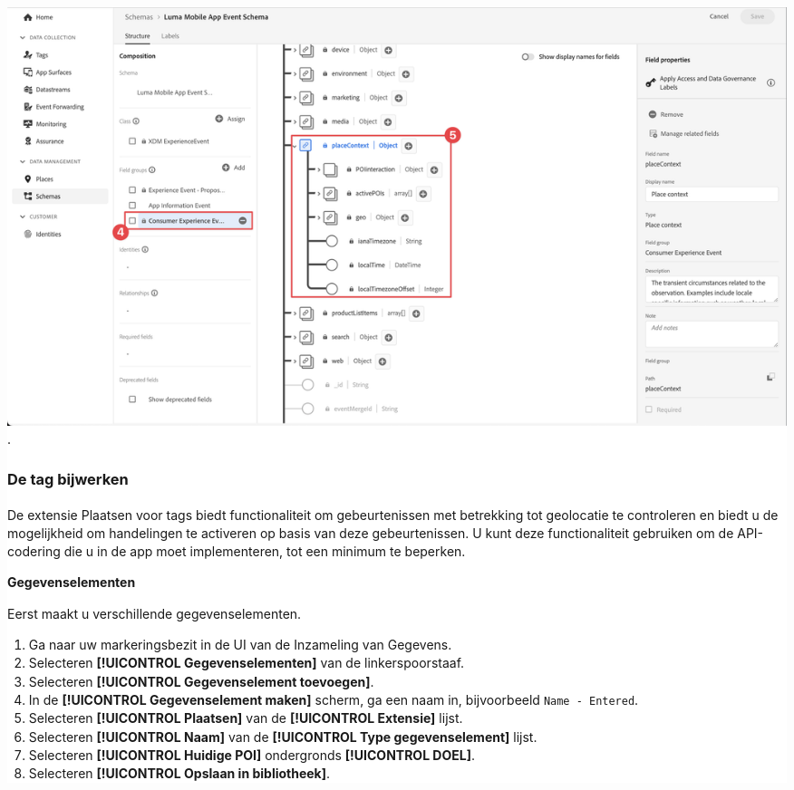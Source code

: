    ![Schemaplaatsen](assets/schema-places-context.png).


### De tag bijwerken

De extensie Plaatsen voor tags biedt functionaliteit om gebeurtenissen met betrekking tot geolocatie te controleren en biedt u de mogelijkheid om handelingen te activeren op basis van deze gebeurtenissen. U kunt deze functionaliteit gebruiken om de API-codering die u in de app moet implementeren, tot een minimum te beperken.

**Gegevenselementen**

Eerst maakt u verschillende gegevenselementen.

1. Ga naar uw markeringsbezit in de UI van de Inzameling van Gegevens.
1. Selecteren **[!UICONTROL Gegevenselementen]** van de linkerspoorstaaf.
1. Selecteren **[!UICONTROL Gegevenselement toevoegen]**.
1. In de **[!UICONTROL Gegevenselement maken]** scherm, ga een naam in, bijvoorbeeld `Name - Entered`.
1. Selecteren **[!UICONTROL Plaatsen]** van de **[!UICONTROL Extensie]** lijst.
1. Selecteren **[!UICONTROL Naam]** van de **[!UICONTROL Type gegevenselement]** lijst.
1. Selecteren **[!UICONTROL Huidige POI]** ondergronds **[!UICONTROL DOEL]**.
1. Selecteren **[!UICONTROL Opslaan in bibliotheek]**.